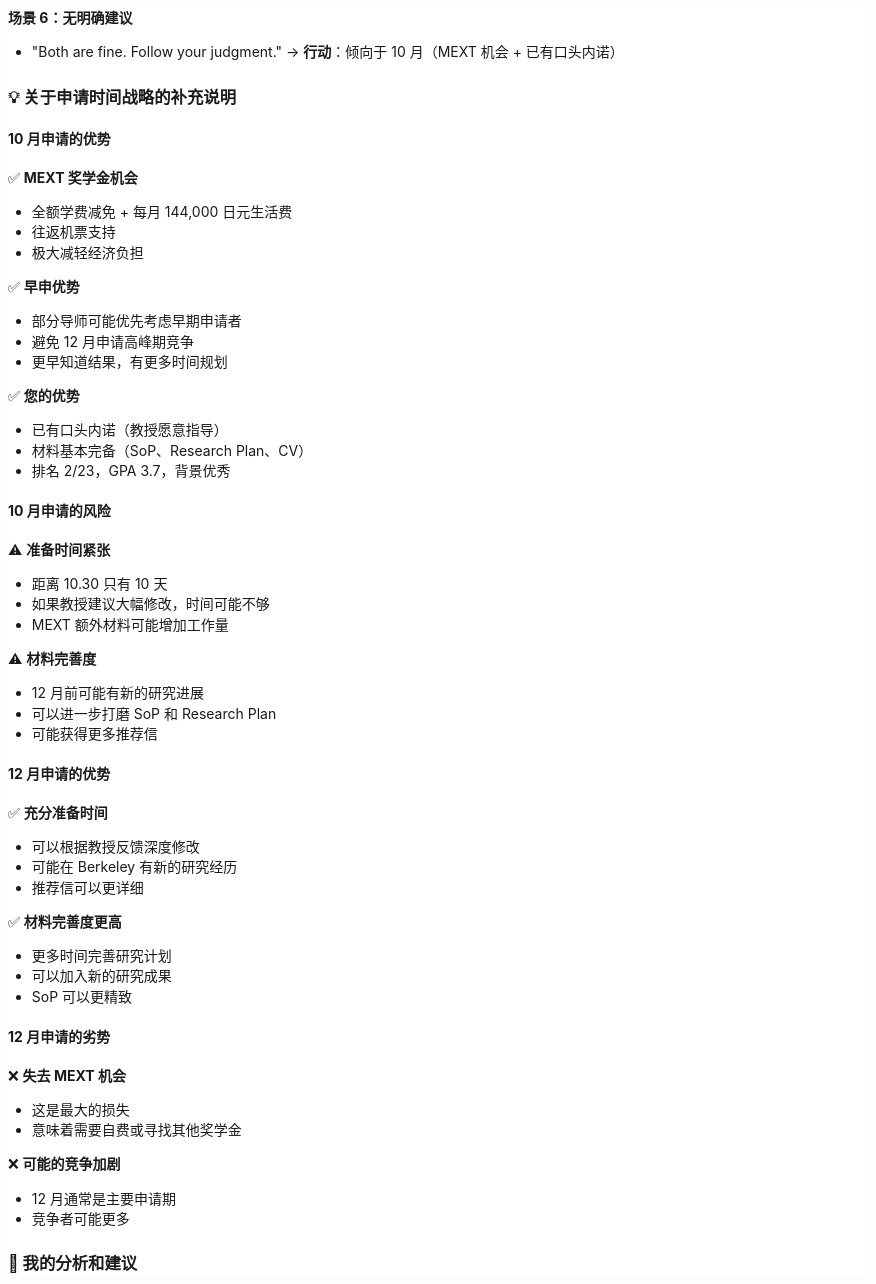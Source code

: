 **场景 6：无明确建议**
- "Both are fine. Follow your judgment."
→ **行动**：倾向于 10 月（MEXT 机会 + 已有口头内诺）

### 💡 关于申请时间战略的补充说明

#### 10 月申请的优势
✅ **MEXT 奖学金机会**
- 全额学费减免 + 每月 144,000 日元生活费
- 往返机票支持
- 极大减轻经济负担

✅ **早申优势**
- 部分导师可能优先考虑早期申请者
- 避免 12 月申请高峰期竞争
- 更早知道结果，有更多时间规划

✅ **您的优势**
- 已有口头内诺（教授愿意指导）
- 材料基本完备（SoP、Research Plan、CV）
- 排名 2/23，GPA 3.7，背景优秀

#### 10 月申请的风险
⚠️ **准备时间紧张**
- 距离 10.30 只有 10 天
- 如果教授建议大幅修改，时间可能不够
- MEXT 额外材料可能增加工作量

⚠️ **材料完善度**
- 12 月前可能有新的研究进展
- 可以进一步打磨 SoP 和 Research Plan
- 可能获得更多推荐信

#### 12 月申请的优势
✅ **充分准备时间**
- 可以根据教授反馈深度修改
- 可能在 Berkeley 有新的研究经历
- 推荐信可以更详细

✅ **材料完善度更高**
- 更多时间完善研究计划
- 可以加入新的研究成果
- SoP 可以更精致

#### 12 月申请的劣势
❌ **失去 MEXT 机会**
- 这是最大的损失
- 意味着需要自费或寻找其他奖学金

❌ **可能的竞争加剧**
- 12 月通常是主要申请期
- 竞争者可能更多

### 🎯 我的分析和建议
